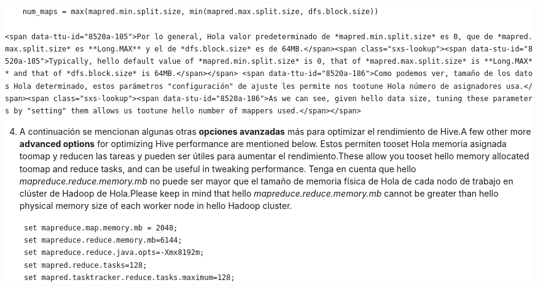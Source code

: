         num_maps = max(mapred.min.split.size, min(mapred.max.split.size, dfs.block.size))
   
    <span data-ttu-id="8520a-185">Por lo general, Hola valor predeterminado de *mapred.min.split.size* es 0, que de *mapred.max.split.size* es **Long.MAX** y el de *dfs.block.size* es de 64MB.</span><span class="sxs-lookup"><span data-stu-id="8520a-185">Typically, hello default value of *mapred.min.split.size* is 0, that of *mapred.max.split.size* is **Long.MAX** and that of *dfs.block.size* is 64MB.</span></span> <span data-ttu-id="8520a-186">Como podemos ver, tamaño de los datos Hola determinado, estos parámetros "configuración" de ajuste les permite nos tootune Hola número de asignadores usa.</span><span class="sxs-lookup"><span data-stu-id="8520a-186">As we can see, given hello data size, tuning these parameters by "setting" them allows us tootune hello number of mappers used.</span></span>
4. <span data-ttu-id="8520a-187">A continuación se mencionan algunas otras **opciones avanzadas** más para optimizar el rendimiento de Hive.</span><span class="sxs-lookup"><span data-stu-id="8520a-187">A few other more **advanced options** for optimizing Hive performance are mentioned below.</span></span> <span data-ttu-id="8520a-188">Estos permiten tooset Hola memoria asignada toomap y reducen las tareas y pueden ser útiles para aumentar el rendimiento.</span><span class="sxs-lookup"><span data-stu-id="8520a-188">These allow you tooset hello memory allocated toomap and reduce tasks, and can be useful in tweaking performance.</span></span> <span data-ttu-id="8520a-189">Tenga en cuenta que hello *mapreduce.reduce.memory.mb* no puede ser mayor que el tamaño de memoria física de Hola de cada nodo de trabajo en clúster de Hadoop de Hola.</span><span class="sxs-lookup"><span data-stu-id="8520a-189">Please keep in mind that hello *mapreduce.reduce.memory.mb* cannot be greater than hello physical memory size of each worker node in hello Hadoop cluster.</span></span>
   
        set mapreduce.map.memory.mb = 2048;
        set mapreduce.reduce.memory.mb=6144;
        set mapreduce.reduce.java.opts=-Xmx8192m;
        set mapred.reduce.tasks=128;
        set mapred.tasktracker.reduce.tasks.maximum=128;

